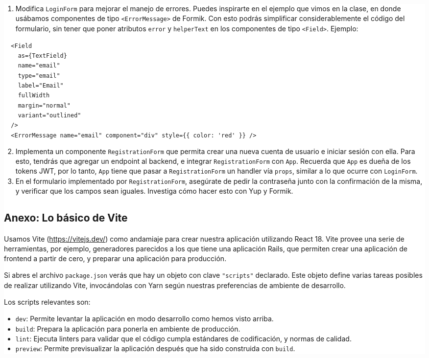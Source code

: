 1. Modifica `LoginForm` para mejorar el manejo de errores. Puedes inspirarte en el ejemplo que vimos en la clase, en donde usábamos componentes de tipo `<ErrorMessage>` de Formik. Con esto podrás simplificar considerablemente el código del formulario, sin tener que poner atributos `error` y `helperText` en los componentes de tipo `<Field>`. Ejemplo:

```es6
  <Field
    as={TextField}
    name="email"
    type="email"
    label="Email"
    fullWidth
    margin="normal"
    variant="outlined"
  />
  <ErrorMessage name="email" component="div" style={{ color: 'red' }} />
```
2. Implementa un componente `RegistrationForm` que permita crear una nueva cuenta de usuario e iniciar sesión con ella. Para esto, tendrás que agregar un endpoint al backend, e integrar `RegistrationForm` con `App`. Recuerda que `App` es dueña de los tokens JWT, por lo tanto, `App` tiene que pasar a `RegistrationForm` un handler vía `props`, similar a lo que ocurre con `LoginForm`.
3. En el formulario implementado por `RegistrationForm`, asegúrate de pedir la contraseña junto con la confirmación de la misma, y verificar que los campos sean iguales. Investiga cómo hacer esto con Yup y Formik.

## Anexo: Lo básico de Vite

Usamos Vite (https://vitejs.dev/) como andamiaje para crear nuestra aplicación utilizando React 18. Vite provee una serie de herramientas, por ejemplo, generadores parecidos a los que tiene una aplicación Rails, que permiten crear una aplicación de frontend a partir de cero, y preparar una aplicación para producción.

Si abres el archivo `package.json` verás que hay un objeto con clave `"scripts"` declarado. Este objeto define varias tareas posibles de realizar utilizando Vite, invocándolas con Yarn según nuestras preferencias de ambiente de desarrollo.

Los scripts relevantes son:

* `dev`: Permite levantar la aplicación en modo desarrollo como hemos visto arriba.
* `build`: Prepara la aplicación para ponerla en ambiente de producción.
* `lint`: Ejecuta linters para validar que el código cumpla estándares de codificación, y normas de calidad.
* `preview`: Permite previsualizar la aplicación después que ha sido construida con `build`.

